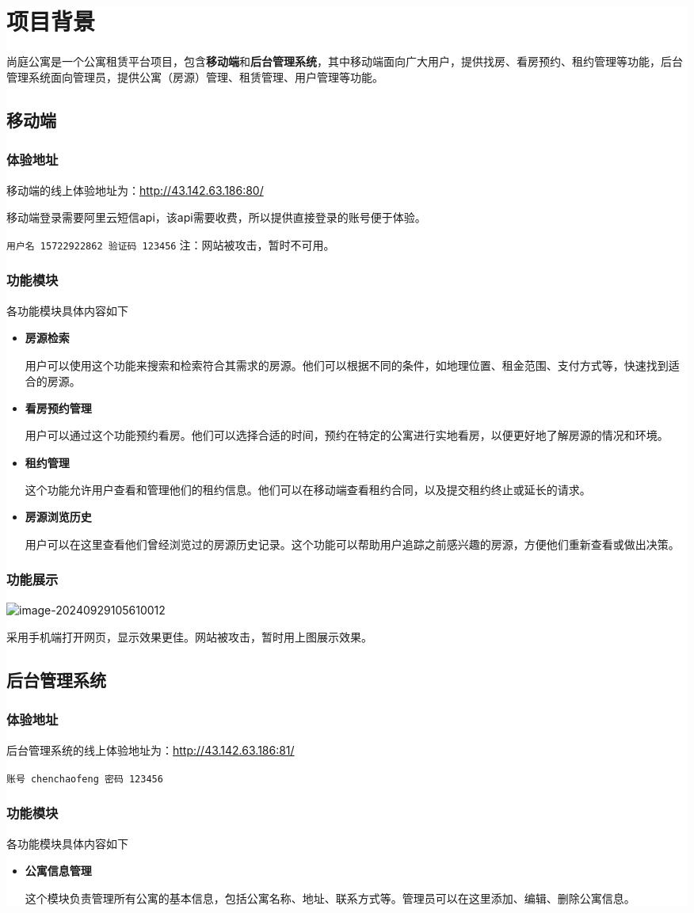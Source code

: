 # 项目背景
尚庭公寓是一个公寓租赁平台项目，包含**移动端**和**后台管理系统**，其中移动端面向广大用户，提供找房、看房预约、租约管理等功能，后台管理系统面向管理员，提供公寓（房源）管理、租赁管理、用户管理等功能。

## 移动端
### 体验地址

移动端的线上体验地址为：http://43.142.63.186:80/

移动端登录需要阿里云短信api，该api需要收费，所以提供直接登录的账号便于体验。

`用户名 15722922862 验证码 123456`  注：网站被攻击，暂时不可用。

### 功能模块

各功能模块具体内容如下

- **房源检索**

  用户可以使用这个功能来搜索和检索符合其需求的房源。他们可以根据不同的条件，如地理位置、租金范围、支付方式等，快速找到适合的房源。

- **看房预约管理**

  用户可以通过这个功能预约看房。他们可以选择合适的时间，预约在特定的公寓进行实地看房，以便更好地了解房源的情况和环境。

- **租约管理**

  这个功能允许用户查看和管理他们的租约信息。他们可以在移动端查看租约合同，以及提交租约终止或延长的请求。

- **房源浏览历史**

  用户可以在这里查看他们曾经浏览过的房源历史记录。这个功能可以帮助用户追踪之前感兴趣的房源，方便他们重新查看或做出决策。

### 功能展示

![image-20240929105610012](https://typora-1256823886.cos.ap-nanjing.myqcloud.com/2023/image-20240929105610012.png)

采用手机端打开网页，显示效果更佳。网站被攻击，暂时用上图展示效果。

## 后台管理系统
### 体验地址

后台管理系统的线上体验地址为：http://43.142.63.186:81/

`账号 chenchaofeng 密码 123456`

### 功能模块

各功能模块具体内容如下

- **公寓信息管理**

  这个模块负责管理所有公寓的基本信息，包括公寓名称、地址、联系方式等。管理员可以在这里添加、编辑、删除公寓信息。
